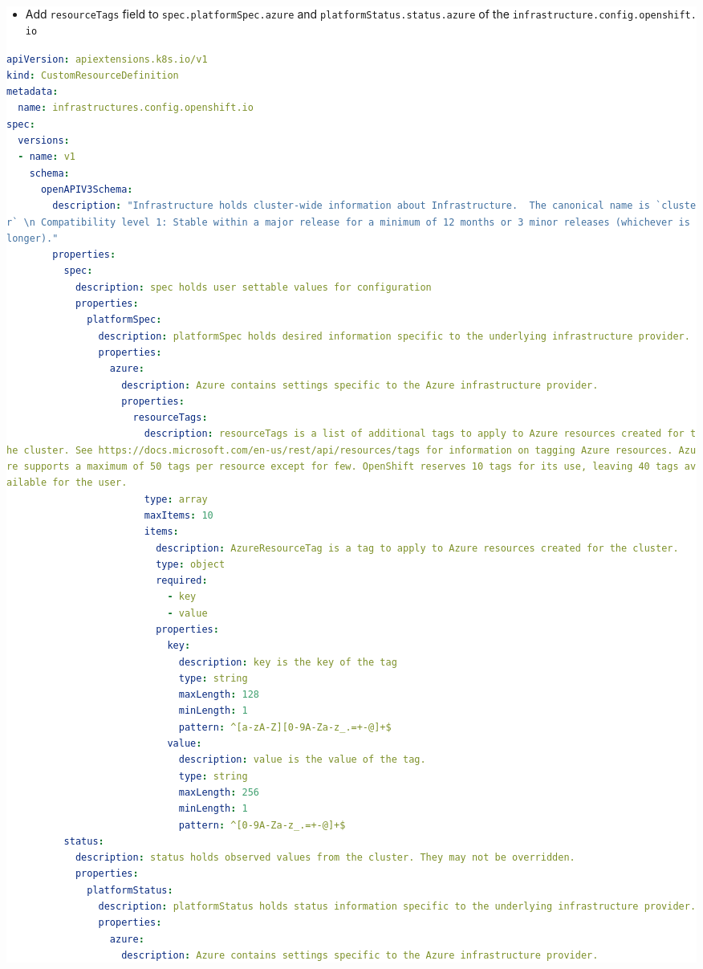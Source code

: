 - Add `resourceTags` field to `spec.platformSpec.azure` and `platformStatus.status.azure` 
  of the `infrastructure.config.openshift.io`
```yaml
apiVersion: apiextensions.k8s.io/v1
kind: CustomResourceDefinition
metadata:
  name: infrastructures.config.openshift.io
spec:
  versions:
  - name: v1
    schema:
      openAPIV3Schema:
        description: "Infrastructure holds cluster-wide information about Infrastructure.  The canonical name is `cluster` \n Compatibility level 1: Stable within a major release for a minimum of 12 months or 3 minor releases (whichever is longer)."
        properties:
          spec:
            description: spec holds user settable values for configuration
            properties:
              platformSpec:
                description: platformSpec holds desired information specific to the underlying infrastructure provider.
                properties:
                  azure:
                    description: Azure contains settings specific to the Azure infrastructure provider.
                    properties:
                      resourceTags:
                        description: resourceTags is a list of additional tags to apply to Azure resources created for the cluster. See https://docs.microsoft.com/en-us/rest/api/resources/tags for information on tagging Azure resources. Azure supports a maximum of 50 tags per resource except for few. OpenShift reserves 10 tags for its use, leaving 40 tags available for the user.
                        type: array
                        maxItems: 10
                        items:
                          description: AzureResourceTag is a tag to apply to Azure resources created for the cluster.
                          type: object
                          required:
                            - key
                            - value
                          properties:
                            key:
                              description: key is the key of the tag
                              type: string
                              maxLength: 128
                              minLength: 1
                              pattern: ^[a-zA-Z][0-9A-Za-z_.=+-@]+$
                            value:
                              description: value is the value of the tag.
                              type: string
                              maxLength: 256
                              minLength: 1
                              pattern: ^[0-9A-Za-z_.=+-@]+$
          status:
            description: status holds observed values from the cluster. They may not be overridden.
            properties:
              platformStatus:
                description: platformStatus holds status information specific to the underlying infrastructure provider.
                properties:
                  azure:
                    description: Azure contains settings specific to the Azure infrastructure provider.
```